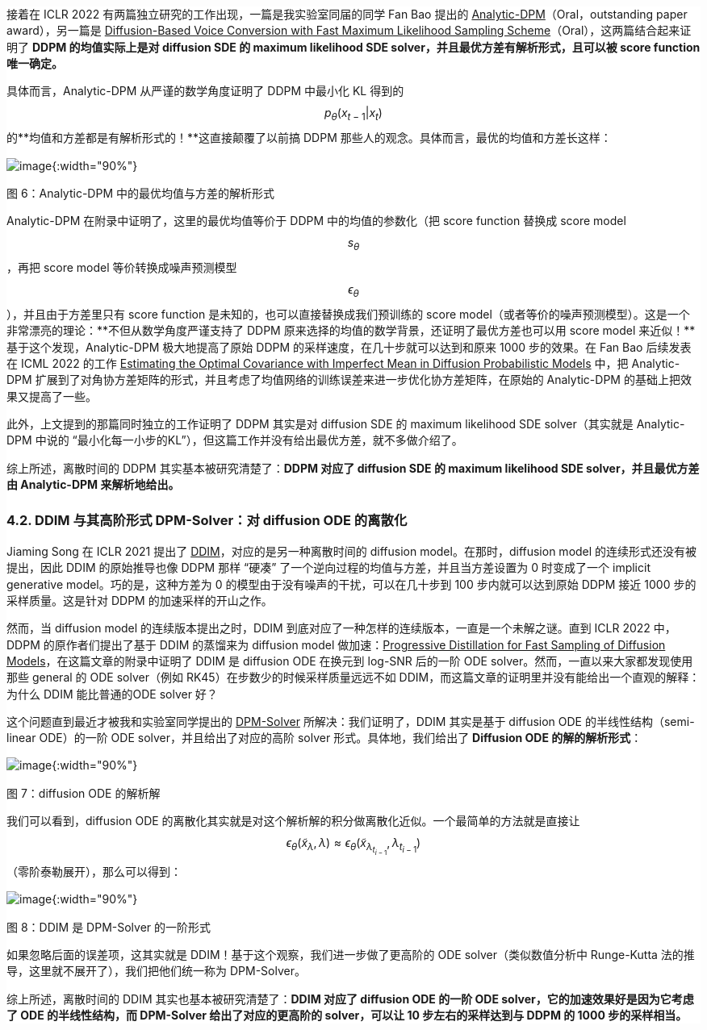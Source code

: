接着在 ICLR 2022 有两篇独立研究的工作出现，一篇是我实验室同届的同学 Fan Bao 提出的 [Analytic-DPM](https://arxiv.org/abs/2201.06503)（Oral，outstanding paper award），另一篇是 [Diffusion-Based Voice Conversion with Fast Maximum Likelihood Sampling Scheme](https://arxiv.org/abs/2109.13821)（Oral），这两篇结合起来证明了 **DDPM 的均值实际上是对 diffusion SDE 的 maximum likelihood SDE solver，并且最优方差有解析形式，且可以被 score function 唯一确定。**

具体而言，Analytic-DPM 从严谨的数学角度证明了 DDPM 中最小化 KL 得到的 $$p_\theta(x_{t-1}\vert x_t)$$ 的**均值和方差都是有解析形式的！**这直接颠覆了以前搞 DDPM 那些人的观念。具体而言，最优的均值和方差长这样：

![image]({{site.baseurl}}/images/image-2022-06-27-13-34-56.png){:width="90%"}
<div class="figcap">图 6：Analytic-DPM 中的最优均值与方差的解析形式</div>

Analytic-DPM 在附录中证明了，这里的最优均值等价于 DDPM 中的均值的参数化（把 score function 替换成 score model $$s_\theta$$，再把 score model 等价转换成噪声预测模型 $$\epsilon_\theta$$），并且由于方差里只有 score function 是未知的，也可以直接替换成我们预训练的 score model（或者等价的噪声预测模型）。这是一个非常漂亮的理论：**不但从数学角度严谨支持了 DDPM 原来选择的均值的数学背景，还证明了最优方差也可以用 score model 来近似！**基于这个发现，Analytic-DPM 极大地提高了原始 DDPM 的采样速度，在几十步就可以达到和原来 1000 步的效果。在 Fan Bao 后续发表在 ICML 2022 的工作 [Estimating the Optimal Covariance with Imperfect Mean in Diffusion Probabilistic Models](https://arxiv.org/abs/2206.07309) 中，把 Analytic-DPM 扩展到了对角协方差矩阵的形式，并且考虑了均值网络的训练误差来进一步优化协方差矩阵，在原始的 Analytic-DPM 的基础上把效果又提高了一些。

此外，上文提到的那篇同时独立的工作证明了 DDPM 其实是对 diffusion SDE 的 maximum likelihood SDE solver（其实就是 Analytic-DPM 中说的 “最小化每一小步的KL”），但这篇工作并没有给出最优方差，就不多做介绍了。

综上所述，离散时间的 DDPM 其实基本被研究清楚了：**DDPM 对应了 diffusion SDE 的 maximum likelihood SDE solver，并且最优方差由 Analytic-DPM 来解析地给出。**


### 4.2. DDIM 与其高阶形式 DPM-Solver：对 diffusion ODE 的离散化

Jiaming Song 在 ICLR 2021 提出了 [DDIM](https://arxiv.org/abs/2010.02502)，对应的是另一种离散时间的 diffusion model。在那时，diffusion model 的连续形式还没有被提出，因此 DDIM 的原始推导也像 DDPM 那样 “硬凑” 了一个逆向过程的均值与方差，并且当方差设置为 0 时变成了一个 implicit generative model。巧的是，这种方差为 0 的模型由于没有噪声的干扰，可以在几十步到 100 步内就可以达到原始 DDPM 接近 1000 步的采样质量。这是针对 DDPM 的加速采样的开山之作。

然而，当 diffusion model 的连续版本提出之时，DDIM 到底对应了一种怎样的连续版本，一直是一个未解之谜。直到 ICLR 2022 中，DDPM 的原作者们提出了基于 DDIM 的蒸馏来为 diffusion model 做加速：[Progressive Distillation for Fast Sampling of Diffusion Models](https://arxiv.org/abs/2202.00512)，在这篇文章的附录中证明了 DDIM 是 diffusion ODE 在换元到 log-SNR 后的一阶 ODE solver。然而，一直以来大家都发现使用那些 general 的 ODE solver（例如 RK45）在步数少的时候采样质量远远不如 DDIM，而这篇文章的证明里并没有能给出一个直观的解释：为什么 DDIM 能比普通的ODE solver 好？

这个问题直到最近才被我和实验室同学提出的 [DPM-Solver](https://arxiv.org/abs/2206.00927) 所解决：我们证明了，DDIM 其实是基于 diffusion ODE 的半线性结构（semi-linear ODE）的一阶 ODE solver，并且给出了对应的高阶 solver 形式。具体地，我们给出了 **Diffusion ODE 的解的解析形式**：

![image]({{site.baseurl}}/images/image-2022-06-27-16-13-14.png){:width="90%"}
<div class="figcap">图 7：diffusion ODE 的解析解</div>

我们可以看到，diffusion ODE 的离散化其实就是对这个解析解的积分做离散化近似。一个最简单的方法就是直接让 $$\epsilon_\theta(\tilde{x}_\lambda,\lambda)\approx\epsilon_\theta(\tilde{x}_{\lambda_{t_{i-1}}},\lambda_{t_{i-1}})$$ （零阶泰勒展开），那么可以得到：

![image]({{site.baseurl}}/images/image-2022-06-27-16-13-20.png){:width="90%"}
<div class="figcap">图 8：DDIM 是 DPM-Solver 的一阶形式</div>

如果忽略后面的误差项，这其实就是 DDIM！基于这个观察，我们进一步做了更高阶的 ODE solver（类似数值分析中 Runge-Kutta 法的推导，这里就不展开了），我们把他们统一称为 DPM-Solver。

综上所述，离散时间的 DDIM 其实也基本被研究清楚了：**DDIM 对应了 diffusion ODE 的一阶 ODE solver，它的加速效果好是因为它考虑了 ODE 的半线性结构，而 DPM-Solver 给出了对应的更高阶的 solver，可以让 10 步左右的采样达到与 DDPM 的 1000 步的采样相当。**
